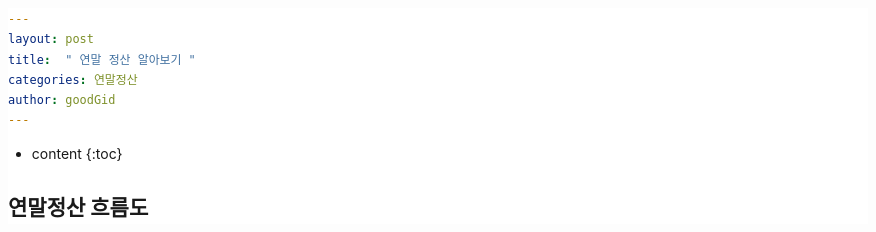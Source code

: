 ```yaml
---
layout: post
title:  " 연말 정산 알아보기 "
categories: 연말정산
author: goodGid
---
```

* content
{:toc}

## 연말정산 흐름도
